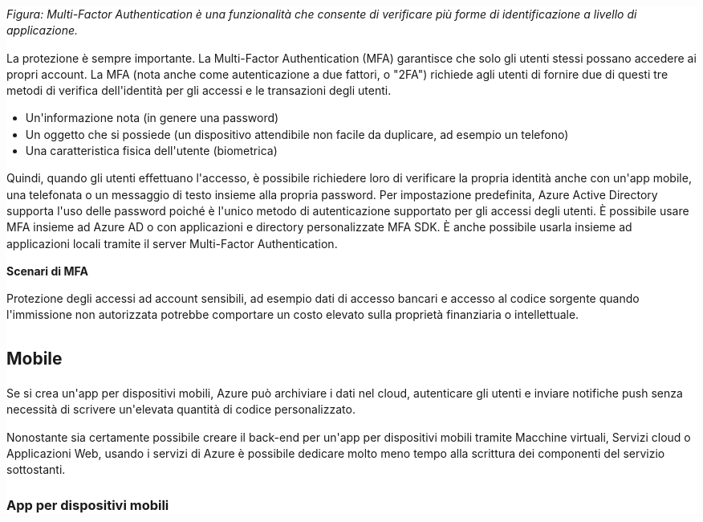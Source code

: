 *Figura: Multi-Factor Authentication è una funzionalità che consente di verificare più forme di identificazione a livello di applicazione.*

La protezione è sempre importante. La Multi-Factor Authentication (MFA) garantisce che solo gli utenti stessi possano accedere ai propri account. La MFA (nota anche come autenticazione a due fattori, o "2FA") richiede agli utenti di fornire due di questi tre metodi di verifica dell'identità per gli accessi e le transazioni degli utenti.

* Un'informazione nota (in genere una password)
* Un oggetto che si possiede (un dispositivo attendibile non facile da duplicare, ad esempio un telefono)
* Una caratteristica fisica dell'utente (biometrica)

Quindi, quando gli utenti effettuano l'accesso, è possibile richiedere loro di verificare la propria identità anche con un'app mobile, una telefonata o un messaggio di testo insieme alla propria password. Per impostazione predefinita, Azure Active Directory supporta l'uso delle password poiché è l'unico metodo di autenticazione supportato per gli accessi degli utenti. È possibile usare MFA insieme ad Azure AD o con applicazioni e directory personalizzate MFA SDK. È anche possibile usarla insieme ad applicazioni locali tramite il server Multi-Factor Authentication.

**Scenari di MFA**

Protezione degli accessi ad account sensibili, ad esempio dati di accesso bancari e accesso al codice sorgente quando l'immissione non autorizzata potrebbe comportare un costo elevato sulla proprietà finanziaria o intellettuale.   

## <a name="mobile"></a>Mobile
Se si crea un'app per dispositivi mobili, Azure può archiviare i dati nel cloud, autenticare gli utenti e inviare notifiche push senza necessità di scrivere un'elevata quantità di codice personalizzato.

Nonostante sia certamente possibile creare il back-end per un'app per dispositivi mobili tramite Macchine virtuali, Servizi cloud o Applicazioni Web, usando i servizi di Azure è possibile dedicare molto meno tempo alla scrittura dei componenti del servizio sottostanti.

### <a name="mobile-apps"></a>App per dispositivi mobili